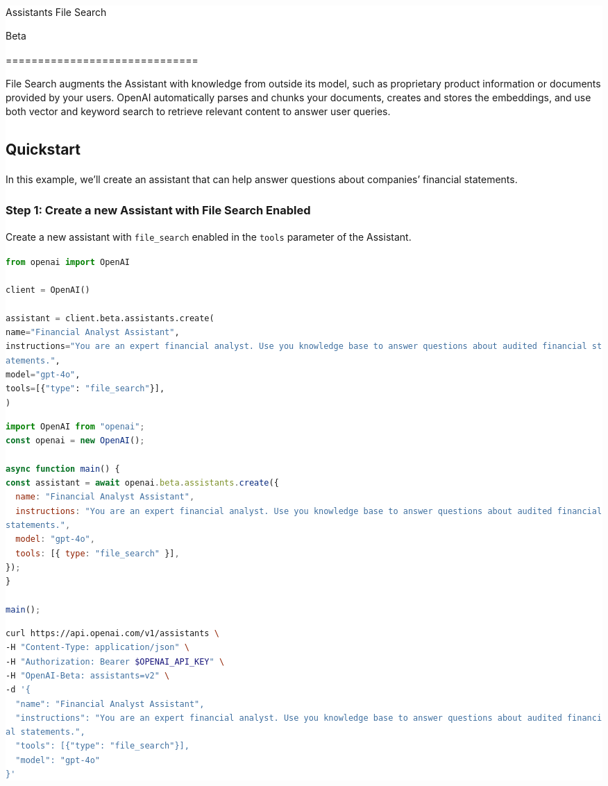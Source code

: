 Assistants File Search

Beta

==============================

File Search augments the Assistant with knowledge from outside its model, such as proprietary product information or documents provided by your users. OpenAI automatically parses and chunks your documents, creates and stores the embeddings, and use both vector and keyword search to retrieve relevant content to answer user queries.

Quickstart
----------

In this example, we’ll create an assistant that can help answer questions about companies’ financial statements.

### Step 1: Create a new Assistant with File Search Enabled

Create a new assistant with `file_search` enabled in the `tools` parameter of the Assistant.

```python
from openai import OpenAI

client = OpenAI()

assistant = client.beta.assistants.create(
name="Financial Analyst Assistant",
instructions="You are an expert financial analyst. Use you knowledge base to answer questions about audited financial statements.",
model="gpt-4o",
tools=[{"type": "file_search"}],
)
```

```javascript
import OpenAI from "openai";
const openai = new OpenAI();

async function main() {
const assistant = await openai.beta.assistants.create({
  name: "Financial Analyst Assistant",
  instructions: "You are an expert financial analyst. Use you knowledge base to answer questions about audited financial statements.",
  model: "gpt-4o",
  tools: [{ type: "file_search" }],
});
}

main();
```

```bash
curl https://api.openai.com/v1/assistants \
-H "Content-Type: application/json" \
-H "Authorization: Bearer $OPENAI_API_KEY" \
-H "OpenAI-Beta: assistants=v2" \
-d '{
  "name": "Financial Analyst Assistant",
  "instructions": "You are an expert financial analyst. Use you knowledge base to answer questions about audited financial statements.",
  "tools": [{"type": "file_search"}],
  "model": "gpt-4o"
}'
```
